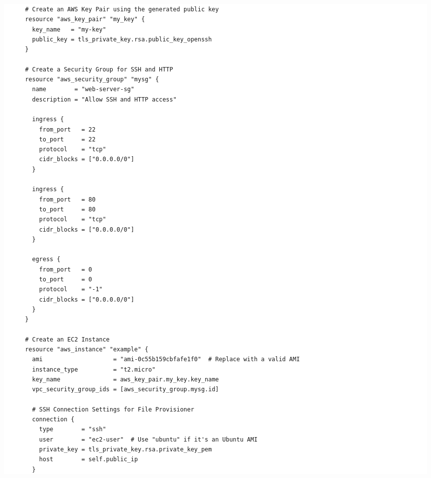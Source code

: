           # Create an AWS Key Pair using the generated public key
          resource "aws_key_pair" "my_key" {
            key_name   = "my-key"
            public_key = tls_private_key.rsa.public_key_openssh
          }
          
          # Create a Security Group for SSH and HTTP
          resource "aws_security_group" "mysg" {
            name        = "web-server-sg"
            description = "Allow SSH and HTTP access"
          
            ingress {
              from_port   = 22
              to_port     = 22
              protocol    = "tcp"
              cidr_blocks = ["0.0.0.0/0"]
            }
          
            ingress {
              from_port   = 80
              to_port     = 80
              protocol    = "tcp"
              cidr_blocks = ["0.0.0.0/0"]
            }
          
            egress {
              from_port   = 0
              to_port     = 0
              protocol    = "-1"
              cidr_blocks = ["0.0.0.0/0"]
            }
          }
          
          # Create an EC2 Instance
          resource "aws_instance" "example" {
            ami                    = "ami-0c55b159cbfafe1f0"  # Replace with a valid AMI
            instance_type          = "t2.micro"
            key_name               = aws_key_pair.my_key.key_name
            vpc_security_group_ids = [aws_security_group.mysg.id]
          
            # SSH Connection Settings for File Provisioner
            connection {
              type        = "ssh"
              user        = "ec2-user"  # Use "ubuntu" if it's an Ubuntu AMI
              private_key = tls_private_key.rsa.private_key_pem
              host        = self.public_ip
            }
          